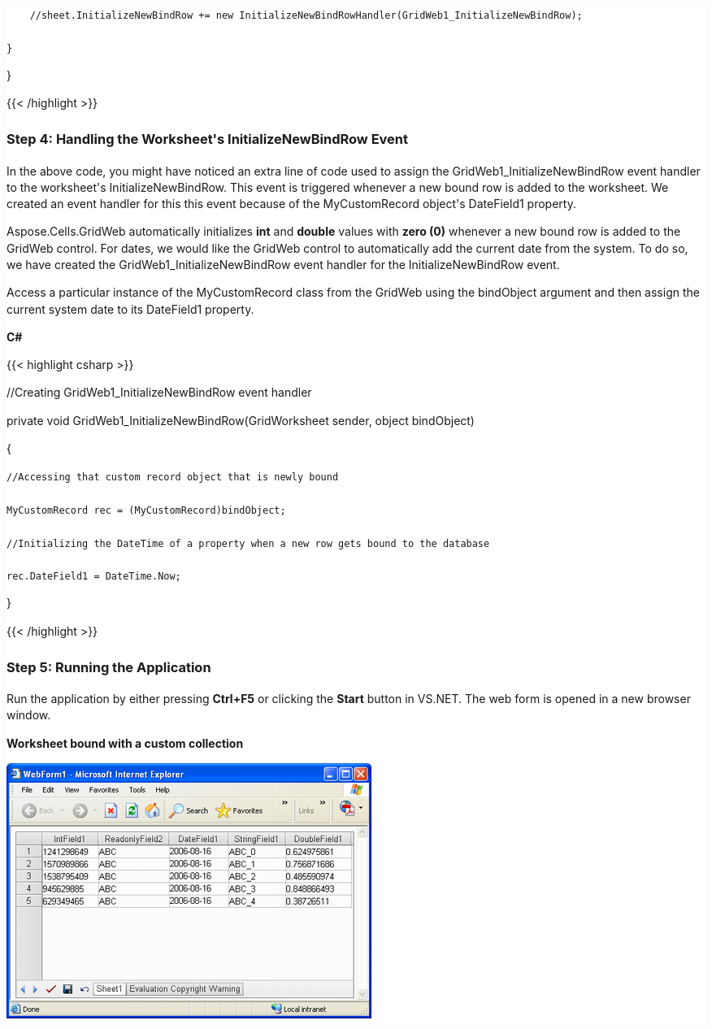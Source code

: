         //sheet.InitializeNewBindRow += new InitializeNewBindRowHandler(GridWeb1_InitializeNewBindRow);

    }

}

{{< /highlight >}}
### **Step 4: Handling the Worksheet's InitializeNewBindRow Event**
In the above code, you might have noticed an extra line of code used to assign the GridWeb1_InitializeNewBindRow event handler to the worksheet's InitializeNewBindRow. This event is triggered whenever a new bound row is added to the worksheet. We created an event handler for this this event because of the MyCustomRecord object's DateField1 property.

Aspose.Cells.GridWeb automatically initializes **int** and **double** values with **zero (0)** whenever a new bound row is added to the GridWeb control. For dates, we would like the GridWeb control to automatically add the current date from the system. To do so, we have created the GridWeb1_InitializeNewBindRow event handler for the InitializeNewBindRow event.

Access a particular instance of the MyCustomRecord class from the GridWeb using the bindObject argument and then assign the current system date to its DateField1 property.

**C#**

{{< highlight csharp >}}

 //Creating GridWeb1_InitializeNewBindRow event handler

private void GridWeb1_InitializeNewBindRow(GridWorksheet sender, object bindObject)

{

    //Accessing that custom record object that is newly bound

    MyCustomRecord rec = (MyCustomRecord)bindObject;

    //Initializing the DateTime of a property when a new row gets bound to the database

    rec.DateField1 = DateTime.Now;

}

{{< /highlight >}}
### **Step 5: Running the Application**
Run the application by either pressing **Ctrl+F5** or clicking the **Start** button in VS.NET. The web form is opened in a new browser window. 

**Worksheet bound with a custom collection** 

![todo:image_alt_text](binding-worksheet-to-a-customized-collection-object-using-gridweb_1.png)
